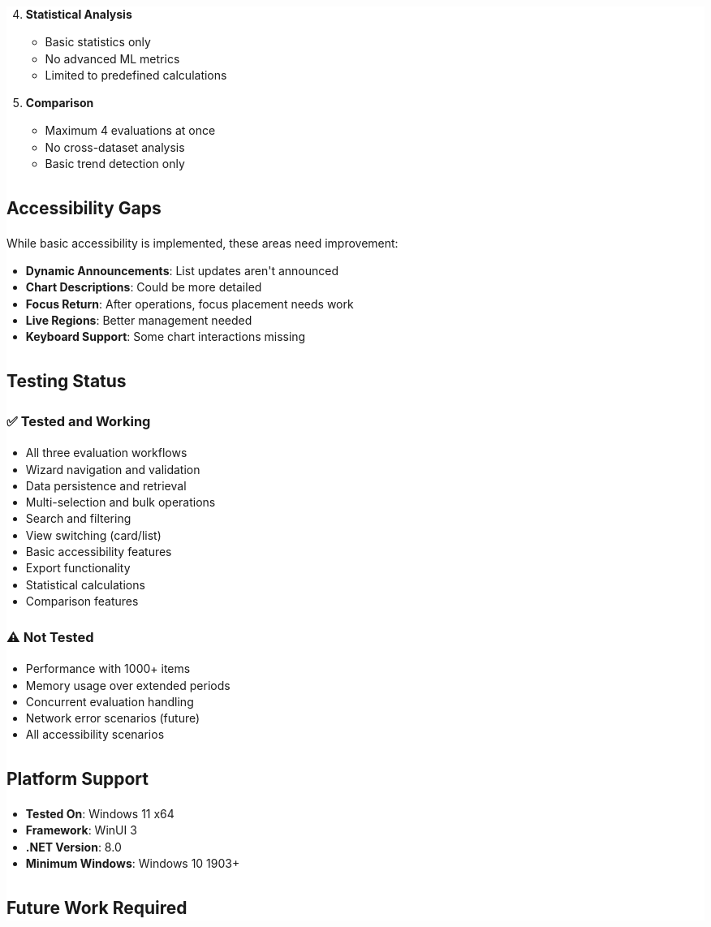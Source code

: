 4. **Statistical Analysis**
   - Basic statistics only
   - No advanced ML metrics
   - Limited to predefined calculations

5. **Comparison**
   - Maximum 4 evaluations at once
   - No cross-dataset analysis
   - Basic trend detection only

## Accessibility Gaps

While basic accessibility is implemented, these areas need improvement:

- **Dynamic Announcements**: List updates aren't announced
- **Chart Descriptions**: Could be more detailed
- **Focus Return**: After operations, focus placement needs work
- **Live Regions**: Better management needed
- **Keyboard Support**: Some chart interactions missing

## Testing Status

### ✅ Tested and Working
- All three evaluation workflows
- Wizard navigation and validation
- Data persistence and retrieval
- Multi-selection and bulk operations
- Search and filtering
- View switching (card/list)
- Basic accessibility features
- Export functionality
- Statistical calculations
- Comparison features

### ⚠️ Not Tested
- Performance with 1000+ items
- Memory usage over extended periods
- Concurrent evaluation handling
- Network error scenarios (future)
- All accessibility scenarios

## Platform Support

- **Tested On**: Windows 11 x64
- **Framework**: WinUI 3
- **.NET Version**: 8.0
- **Minimum Windows**: Windows 10 1903+

## Future Work Required
